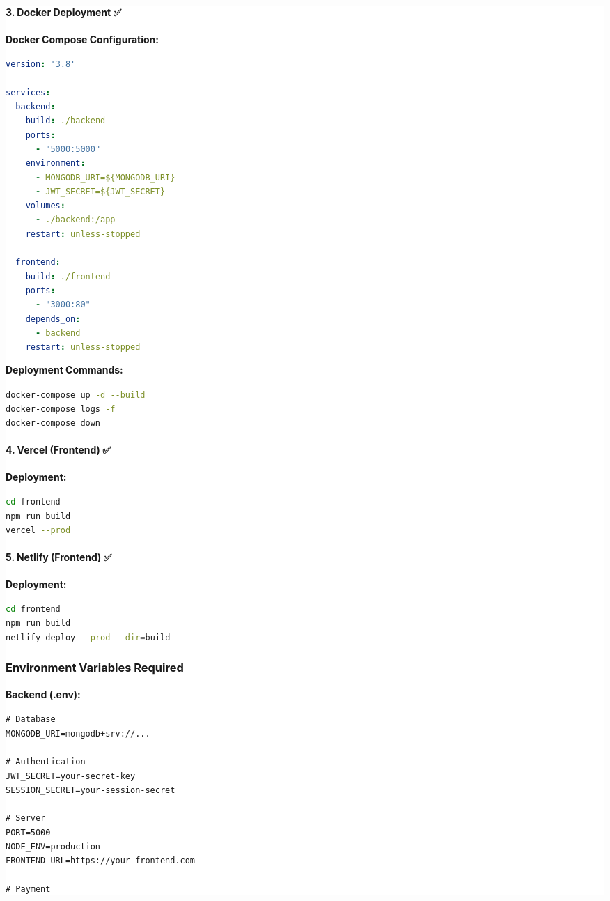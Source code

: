 #### 3. Docker Deployment ✅
**Docker Compose Configuration:**
```yaml
version: '3.8'

services:
  backend:
    build: ./backend
    ports:
      - "5000:5000"
    environment:
      - MONGODB_URI=${MONGODB_URI}
      - JWT_SECRET=${JWT_SECRET}
    volumes:
      - ./backend:/app
    restart: unless-stopped

  frontend:
    build: ./frontend
    ports:
      - "3000:80"
    depends_on:
      - backend
    restart: unless-stopped
```

**Deployment Commands:**
```bash
docker-compose up -d --build
docker-compose logs -f
docker-compose down
```

#### 4. Vercel (Frontend) ✅
**Deployment:**
```bash
cd frontend
npm run build
vercel --prod
```

#### 5. Netlify (Frontend) ✅
**Deployment:**
```bash
cd frontend
npm run build
netlify deploy --prod --dir=build
```

### Environment Variables Required

**Backend (.env):**
```env
# Database
MONGODB_URI=mongodb+srv://...

# Authentication
JWT_SECRET=your-secret-key
SESSION_SECRET=your-session-secret

# Server
PORT=5000
NODE_ENV=production
FRONTEND_URL=https://your-frontend.com

# Payment
```